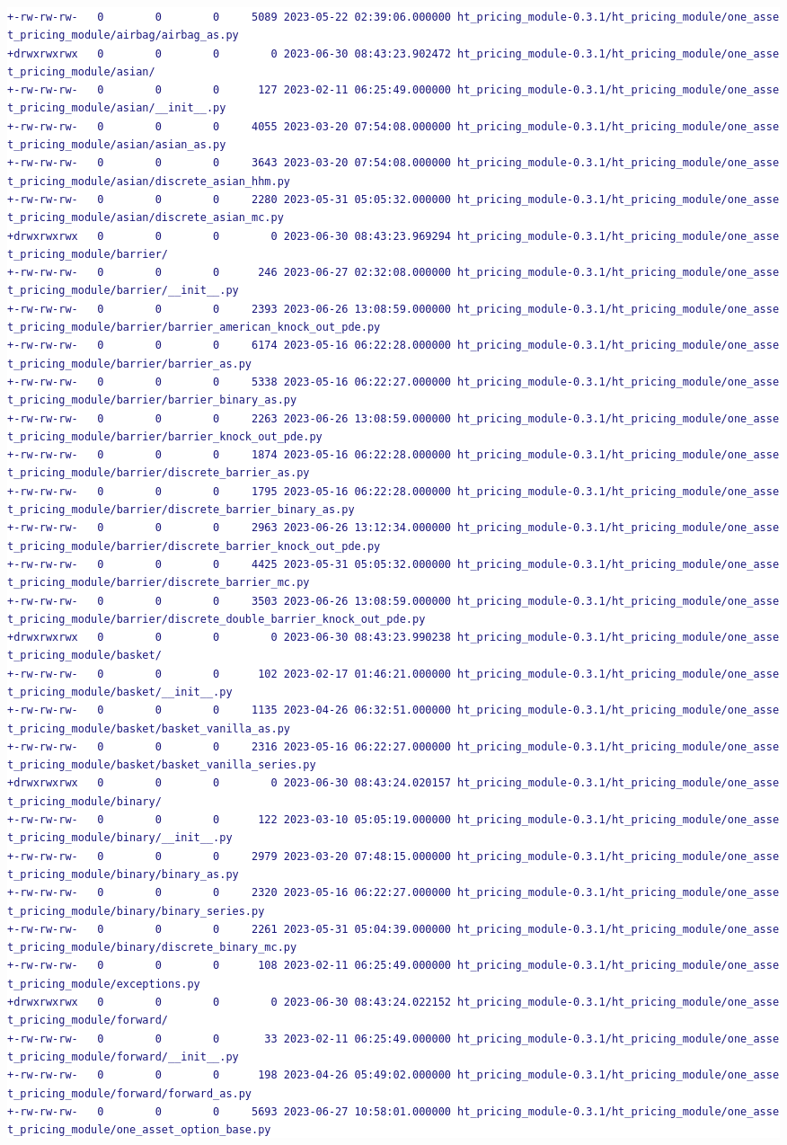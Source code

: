 ```diff
+-rw-rw-rw-   0        0        0     5089 2023-05-22 02:39:06.000000 ht_pricing_module-0.3.1/ht_pricing_module/one_asset_pricing_module/airbag/airbag_as.py
+drwxrwxrwx   0        0        0        0 2023-06-30 08:43:23.902472 ht_pricing_module-0.3.1/ht_pricing_module/one_asset_pricing_module/asian/
+-rw-rw-rw-   0        0        0      127 2023-02-11 06:25:49.000000 ht_pricing_module-0.3.1/ht_pricing_module/one_asset_pricing_module/asian/__init__.py
+-rw-rw-rw-   0        0        0     4055 2023-03-20 07:54:08.000000 ht_pricing_module-0.3.1/ht_pricing_module/one_asset_pricing_module/asian/asian_as.py
+-rw-rw-rw-   0        0        0     3643 2023-03-20 07:54:08.000000 ht_pricing_module-0.3.1/ht_pricing_module/one_asset_pricing_module/asian/discrete_asian_hhm.py
+-rw-rw-rw-   0        0        0     2280 2023-05-31 05:05:32.000000 ht_pricing_module-0.3.1/ht_pricing_module/one_asset_pricing_module/asian/discrete_asian_mc.py
+drwxrwxrwx   0        0        0        0 2023-06-30 08:43:23.969294 ht_pricing_module-0.3.1/ht_pricing_module/one_asset_pricing_module/barrier/
+-rw-rw-rw-   0        0        0      246 2023-06-27 02:32:08.000000 ht_pricing_module-0.3.1/ht_pricing_module/one_asset_pricing_module/barrier/__init__.py
+-rw-rw-rw-   0        0        0     2393 2023-06-26 13:08:59.000000 ht_pricing_module-0.3.1/ht_pricing_module/one_asset_pricing_module/barrier/barrier_american_knock_out_pde.py
+-rw-rw-rw-   0        0        0     6174 2023-05-16 06:22:28.000000 ht_pricing_module-0.3.1/ht_pricing_module/one_asset_pricing_module/barrier/barrier_as.py
+-rw-rw-rw-   0        0        0     5338 2023-05-16 06:22:27.000000 ht_pricing_module-0.3.1/ht_pricing_module/one_asset_pricing_module/barrier/barrier_binary_as.py
+-rw-rw-rw-   0        0        0     2263 2023-06-26 13:08:59.000000 ht_pricing_module-0.3.1/ht_pricing_module/one_asset_pricing_module/barrier/barrier_knock_out_pde.py
+-rw-rw-rw-   0        0        0     1874 2023-05-16 06:22:28.000000 ht_pricing_module-0.3.1/ht_pricing_module/one_asset_pricing_module/barrier/discrete_barrier_as.py
+-rw-rw-rw-   0        0        0     1795 2023-05-16 06:22:28.000000 ht_pricing_module-0.3.1/ht_pricing_module/one_asset_pricing_module/barrier/discrete_barrier_binary_as.py
+-rw-rw-rw-   0        0        0     2963 2023-06-26 13:12:34.000000 ht_pricing_module-0.3.1/ht_pricing_module/one_asset_pricing_module/barrier/discrete_barrier_knock_out_pde.py
+-rw-rw-rw-   0        0        0     4425 2023-05-31 05:05:32.000000 ht_pricing_module-0.3.1/ht_pricing_module/one_asset_pricing_module/barrier/discrete_barrier_mc.py
+-rw-rw-rw-   0        0        0     3503 2023-06-26 13:08:59.000000 ht_pricing_module-0.3.1/ht_pricing_module/one_asset_pricing_module/barrier/discrete_double_barrier_knock_out_pde.py
+drwxrwxrwx   0        0        0        0 2023-06-30 08:43:23.990238 ht_pricing_module-0.3.1/ht_pricing_module/one_asset_pricing_module/basket/
+-rw-rw-rw-   0        0        0      102 2023-02-17 01:46:21.000000 ht_pricing_module-0.3.1/ht_pricing_module/one_asset_pricing_module/basket/__init__.py
+-rw-rw-rw-   0        0        0     1135 2023-04-26 06:32:51.000000 ht_pricing_module-0.3.1/ht_pricing_module/one_asset_pricing_module/basket/basket_vanilla_as.py
+-rw-rw-rw-   0        0        0     2316 2023-05-16 06:22:27.000000 ht_pricing_module-0.3.1/ht_pricing_module/one_asset_pricing_module/basket/basket_vanilla_series.py
+drwxrwxrwx   0        0        0        0 2023-06-30 08:43:24.020157 ht_pricing_module-0.3.1/ht_pricing_module/one_asset_pricing_module/binary/
+-rw-rw-rw-   0        0        0      122 2023-03-10 05:05:19.000000 ht_pricing_module-0.3.1/ht_pricing_module/one_asset_pricing_module/binary/__init__.py
+-rw-rw-rw-   0        0        0     2979 2023-03-20 07:48:15.000000 ht_pricing_module-0.3.1/ht_pricing_module/one_asset_pricing_module/binary/binary_as.py
+-rw-rw-rw-   0        0        0     2320 2023-05-16 06:22:27.000000 ht_pricing_module-0.3.1/ht_pricing_module/one_asset_pricing_module/binary/binary_series.py
+-rw-rw-rw-   0        0        0     2261 2023-05-31 05:04:39.000000 ht_pricing_module-0.3.1/ht_pricing_module/one_asset_pricing_module/binary/discrete_binary_mc.py
+-rw-rw-rw-   0        0        0      108 2023-02-11 06:25:49.000000 ht_pricing_module-0.3.1/ht_pricing_module/one_asset_pricing_module/exceptions.py
+drwxrwxrwx   0        0        0        0 2023-06-30 08:43:24.022152 ht_pricing_module-0.3.1/ht_pricing_module/one_asset_pricing_module/forward/
+-rw-rw-rw-   0        0        0       33 2023-02-11 06:25:49.000000 ht_pricing_module-0.3.1/ht_pricing_module/one_asset_pricing_module/forward/__init__.py
+-rw-rw-rw-   0        0        0      198 2023-04-26 05:49:02.000000 ht_pricing_module-0.3.1/ht_pricing_module/one_asset_pricing_module/forward/forward_as.py
+-rw-rw-rw-   0        0        0     5693 2023-06-27 10:58:01.000000 ht_pricing_module-0.3.1/ht_pricing_module/one_asset_pricing_module/one_asset_option_base.py
```